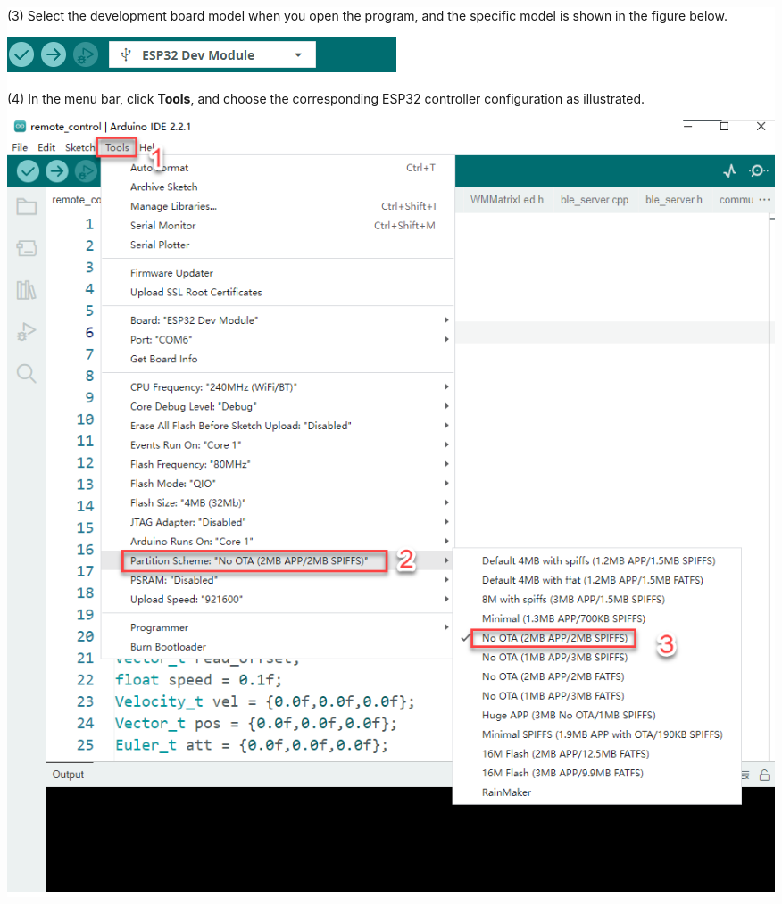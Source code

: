 (3) Select the development board model when you open the program, and the specific model is shown in the figure below.

<img class="common_img"   src="../_static/media/chapter_6/section_1/media/image4.png"  />

(4) In the menu bar, click **Tools**, and choose the corresponding ESP32 controller configuration as illustrated.

<img class="common_img"   src="../_static/media/chapter_6/section_1/media/image5.png"  />
